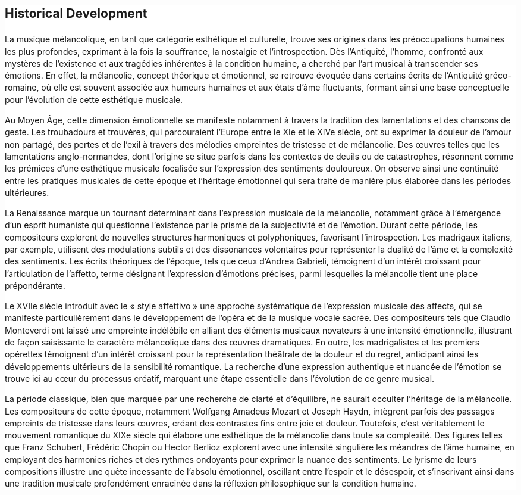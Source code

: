 ## Historical Development

La musique mélancolique, en tant que catégorie esthétique et culturelle, trouve ses origines dans
les préoccupations humaines les plus profondes, exprimant à la fois la souffrance, la nostalgie et
l’introspection. Dès l’Antiquité, l’homme, confronté aux mystères de l’existence et aux tragédies
inhérentes à la condition humaine, a cherché par l’art musical à transcender ses émotions. En effet,
la mélancolie, concept théorique et émotionnel, se retrouve évoquée dans certains écrits de
l’Antiquité gréco-romaine, où elle est souvent associée aux humeurs humaines et aux états d’âme
fluctuants, formant ainsi une base conceptuelle pour l’évolution de cette esthétique musicale.

Au Moyen Âge, cette dimension émotionnelle se manifeste notamment à travers la tradition des
lamentations et des chansons de geste. Les troubadours et trouvères, qui parcouraient l’Europe entre
le XIe et le XIVe siècle, ont su exprimer la douleur de l’amour non partagé, des pertes et de l’exil
à travers des mélodies empreintes de tristesse et de mélancolie. Des œuvres telles que les
lamentations anglo-normandes, dont l’origine se situe parfois dans les contextes de deuils ou de
catastrophes, résonnent comme les prémices d’une esthétique musicale focalisée sur l’expression des
sentiments douloureux. On observe ainsi une continuité entre les pratiques musicales de cette époque
et l’héritage émotionnel qui sera traité de manière plus élaborée dans les périodes ultérieures.

La Renaissance marque un tournant déterminant dans l’expression musicale de la mélancolie, notamment
grâce à l’émergence d’un esprit humaniste qui questionne l’existence par le prisme de la
subjectivité et de l’émotion. Durant cette période, les compositeurs explorent de nouvelles
structures harmoniques et polyphoniques, favorisant l’introspection. Les madrigaux italiens, par
exemple, utilisent des modulations subtils et des dissonances volontaires pour représenter la
dualité de l’âme et la complexité des sentiments. Les écrits théoriques de l’époque, tels que ceux
d’Andrea Gabrieli, témoignent d’un intérêt croissant pour l’articulation de l’affetto, terme
désignant l’expression d’émotions précises, parmi lesquelles la mélancolie tient une place
prépondérante.

Le XVIIe siècle introduit avec le « style affettivo » une approche systématique de l’expression
musicale des affects, qui se manifeste particulièrement dans le développement de l’opéra et de la
musique vocale sacrée. Des compositeurs tels que Claudio Monteverdi ont laissé une empreinte
indélébile en alliant des éléments musicaux novateurs à une intensité émotionnelle, illustrant de
façon saisissante le caractère mélancolique dans des œuvres dramatiques. En outre, les madrigalistes
et les premiers opérettes témoignent d’un intérêt croissant pour la représentation théâtrale de la
douleur et du regret, anticipant ainsi les développements ultérieurs de la sensibilité romantique.
La recherche d’une expression authentique et nuancée de l’émotion se trouve ici au cœur du processus
créatif, marquant une étape essentielle dans l’évolution de ce genre musical.

La période classique, bien que marquée par une recherche de clarté et d’équilibre, ne saurait
occulter l’héritage de la mélancolie. Les compositeurs de cette époque, notamment Wolfgang Amadeus
Mozart et Joseph Haydn, intègrent parfois des passages empreints de tristesse dans leurs œuvres,
créant des contrastes fins entre joie et douleur. Toutefois, c’est véritablement le mouvement
romantique du XIXe siècle qui élabore une esthétique de la mélancolie dans toute sa complexité. Des
figures telles que Franz Schubert, Frédéric Chopin ou Hector Berlioz explorent avec une intensité
singulière les méandres de l’âme humaine, en employant des harmonies riches et des rythmes ondoyants
pour exprimer la nuance des sentiments. Le lyrisme de leurs compositions illustre une quête
incessante de l’absolu émotionnel, oscillant entre l’espoir et le désespoir, et s’inscrivant ainsi
dans une tradition musicale profondément enracinée dans la réflexion philosophique sur la condition
humaine.
